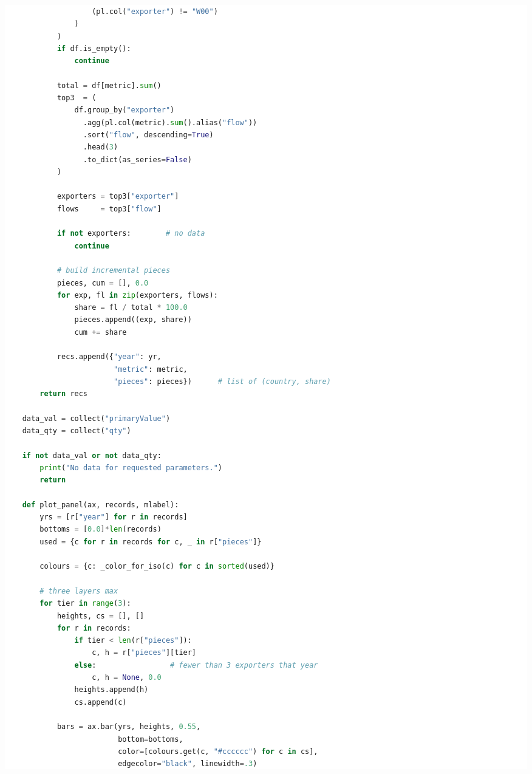 ```python
                    (pl.col("exporter") != "W00")
                )
            )
            if df.is_empty():
                continue

            total = df[metric].sum()
            top3  = (
                df.group_by("exporter")
                  .agg(pl.col(metric).sum().alias("flow"))
                  .sort("flow", descending=True)
                  .head(3)
                  .to_dict(as_series=False)
            )

            exporters = top3["exporter"]
            flows     = top3["flow"]

            if not exporters:        # no data
                continue

            # build incremental pieces
            pieces, cum = [], 0.0
            for exp, fl in zip(exporters, flows):
                share = fl / total * 100.0
                pieces.append((exp, share))
                cum += share

            recs.append({"year": yr,
                         "metric": metric,
                         "pieces": pieces})      # list of (country, share)
        return recs

    data_val = collect("primaryValue")
    data_qty = collect("qty")

    if not data_val or not data_qty:
        print("No data for requested parameters.")
        return

    def plot_panel(ax, records, mlabel):
        yrs = [r["year"] for r in records]
        bottoms = [0.0]*len(records)
        used = {c for r in records for c, _ in r["pieces"]}

        colours = {c: _color_for_iso(c) for c in sorted(used)}

        # three layers max
        for tier in range(3):
            heights, cs = [], []
            for r in records:
                if tier < len(r["pieces"]):
                    c, h = r["pieces"][tier]
                else:                 # fewer than 3 exporters that year
                    c, h = None, 0.0
                heights.append(h)
                cs.append(c)

            bars = ax.bar(yrs, heights, 0.55,
                          bottom=bottoms,
                          color=[colours.get(c, "#cccccc") for c in cs],
                          edgecolor="black", linewidth=.3)

```